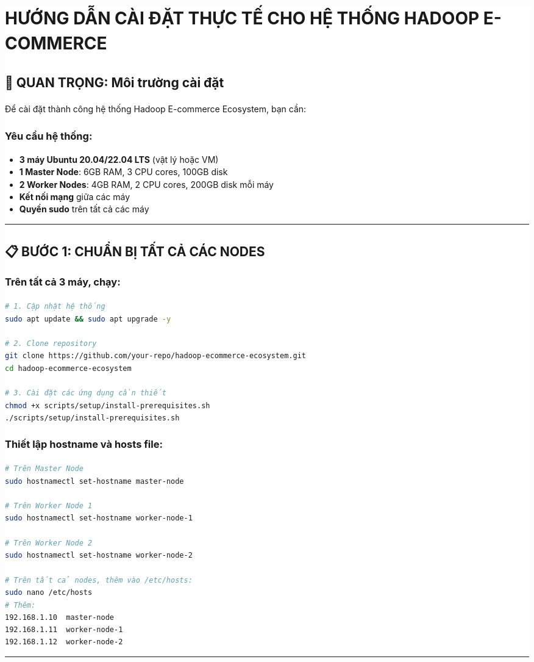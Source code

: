 # HƯỚNG DẪN CÀI ĐẶT THỰC TẾ CHO HỆ THỐNG HADOOP E-COMMERCE

## 🚨 QUAN TRỌNG: Môi trường cài đặt

Để cài đặt thành công hệ thống Hadoop E-commerce Ecosystem, bạn cần:

### **Yêu cầu hệ thống:**
- **3 máy Ubuntu 20.04/22.04 LTS** (vật lý hoặc VM)
- **1 Master Node**: 6GB RAM, 3 CPU cores, 100GB disk
- **2 Worker Nodes**: 4GB RAM, 2 CPU cores, 200GB disk mỗi máy
- **Kết nối mạng** giữa các máy
- **Quyền sudo** trên tất cả các máy

---

## 📋 BƯỚC 1: CHUẨN BỊ TẤT CẢ CÁC NODES

### Trên tất cả 3 máy, chạy:

```bash
# 1. Cập nhật hệ thống
sudo apt update && sudo apt upgrade -y

# 2. Clone repository
git clone https://github.com/your-repo/hadoop-ecommerce-ecosystem.git
cd hadoop-ecommerce-ecosystem

# 3. Cài đặt các ứng dụng cần thiết
chmod +x scripts/setup/install-prerequisites.sh
./scripts/setup/install-prerequisites.sh
```

### Thiết lập hostname và hosts file:

```bash
# Trên Master Node
sudo hostnamectl set-hostname master-node

# Trên Worker Node 1
sudo hostnamectl set-hostname worker-node-1

# Trên Worker Node 2
sudo hostnamectl set-hostname worker-node-2

# Trên tất cả nodes, thêm vào /etc/hosts:
sudo nano /etc/hosts
# Thêm:
192.168.1.10  master-node
192.168.1.11  worker-node-1
192.168.1.12  worker-node-2
```

---